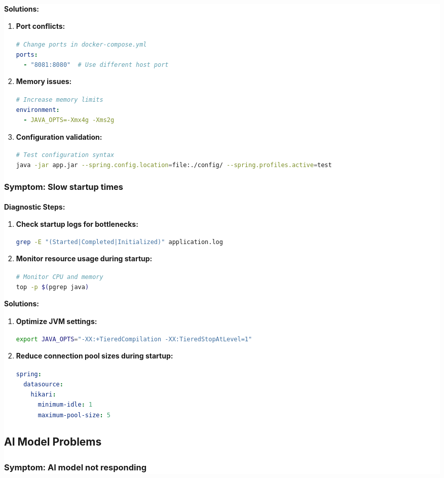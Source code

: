 **Solutions:**

1. **Port conflicts:**
   ```yaml
   # Change ports in docker-compose.yml
   ports:
     - "8081:8080"  # Use different host port
   ```

2. **Memory issues:**
   ```yaml
   # Increase memory limits
   environment:
     - JAVA_OPTS=-Xmx4g -Xms2g
   ```

3. **Configuration validation:**
   ```bash
   # Test configuration syntax
   java -jar app.jar --spring.config.location=file:./config/ --spring.profiles.active=test
   ```

### Symptom: Slow startup times

**Diagnostic Steps:**

1. **Check startup logs for bottlenecks:**
   ```bash
   grep -E "(Started|Completed|Initialized)" application.log
   ```

2. **Monitor resource usage during startup:**
   ```bash
   # Monitor CPU and memory
   top -p $(pgrep java)
   ```

**Solutions:**

1. **Optimize JVM settings:**
   ```bash
   export JAVA_OPTS="-XX:+TieredCompilation -XX:TieredStopAtLevel=1"
   ```

2. **Reduce connection pool sizes during startup:**
   ```yaml
   spring:
     datasource:
       hikari:
         minimum-idle: 1
         maximum-pool-size: 5
   ```

## AI Model Problems

### Symptom: AI model not responding
